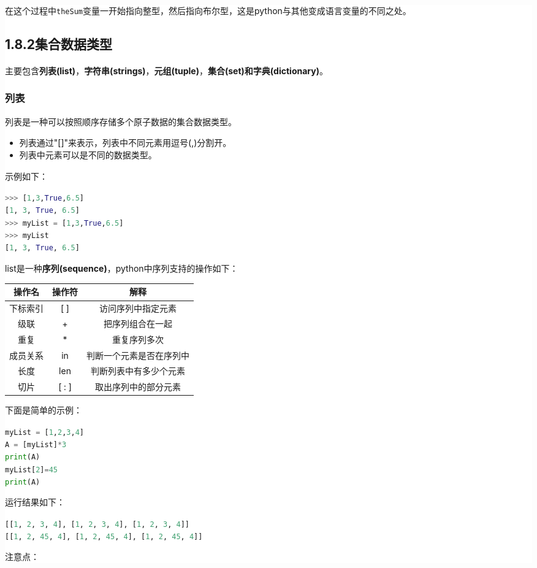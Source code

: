 在这个过程中```theSum```变量一开始指向整型，然后指向布尔型，这是python与其他变成语言变量的不同之处。

## 1.8.2集合数据类型

主要包含**列表(list)**，**字符串(strings)**，**元组(tuple)**，**集合(set)**和**字典(dictionary)**。

### 列表

列表是一种可以按照顺序存储多个原子数据的集合数据类型。

* 列表通过"[]"来表示，列表中不同元素用逗号(,)分割开。
* 列表中元素可以是不同的数据类型。

示例如下：

```python
>>> [1,3,True,6.5]
[1, 3, True, 6.5]
>>> myList = [1,3,True,6.5]
>>> myList
[1, 3, True, 6.5]
```

list是一种**序列(sequence)**，python中序列支持的操作如下：

| **操作名** | **操作符** |         **解释**         |
| :--------: | :--------: | :----------------------: |
|  下标索引  |    [ ]     |    访问序列中指定元素    |
|    级联    |     +      |     把序列组合在一起     |
|    重复    |     *      |       重复序列多次       |
|  成员关系  |     in     | 判断一个元素是否在序列中 |
|    长度    |    len     |  判断列表中有多少个元素  |
|    切片    |   [ : ]    |   取出序列中的部分元素   |

下面是简单的示例：

```python
myList = [1,2,3,4]
A = [myList]*3
print(A)
myList[2]=45
print(A)
```

运行结果如下：

```python
[[1, 2, 3, 4], [1, 2, 3, 4], [1, 2, 3, 4]]
[[1, 2, 45, 4], [1, 2, 45, 4], [1, 2, 45, 4]]
```

注意点：

